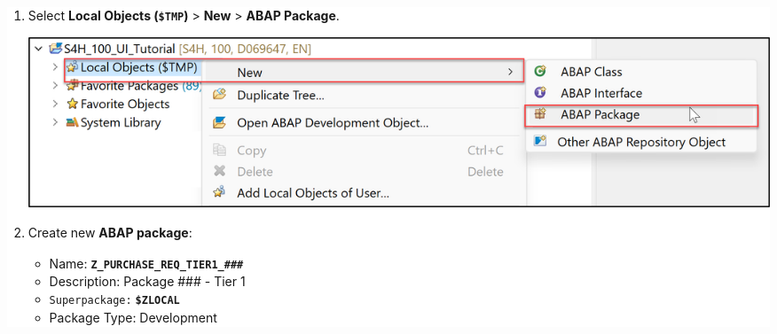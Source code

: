   1.  Select **Local Objects (`$TMP`)** > **New** > **ABAP Package**.

      ![package](package0.png)

  2.  Create new **ABAP package**:
       - Name: **`Z_PURCHASE_REQ_TIER1_###`**
       - Description: Package ### - Tier 1
       - `Superpackage:` **`$ZLOCAL`**
       - Package Type: Development
 